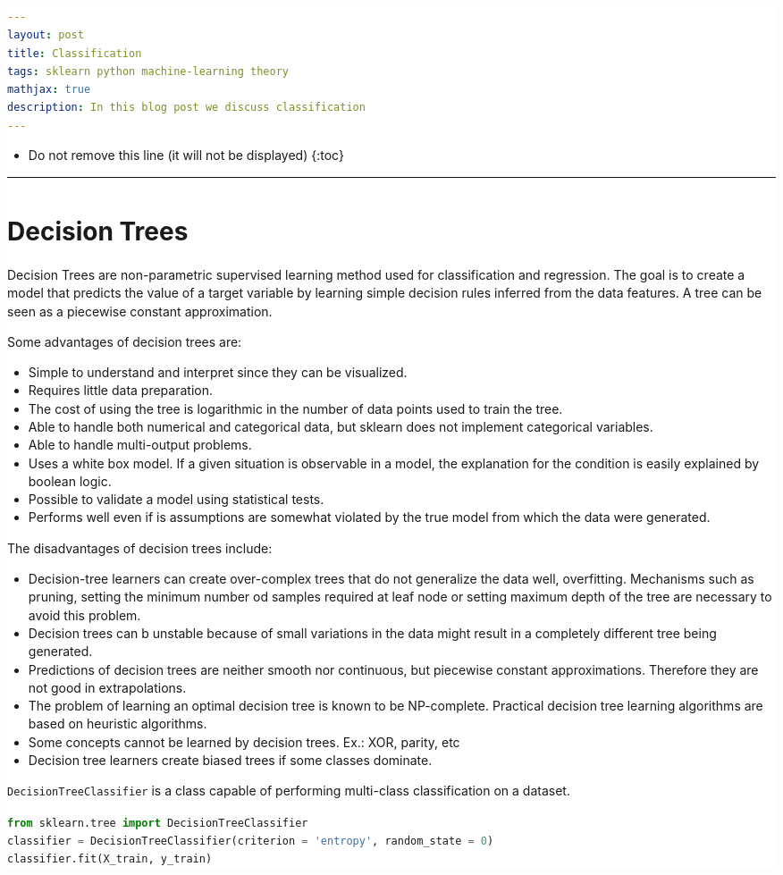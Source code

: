 ```yaml
---
layout: post
title: Classification
tags: sklearn python machine-learning theory
mathjax: true
description: In this blog post we discuss classification
---
```


* Do not remove this line (it will not be displayed)
{:toc}

---

# Decision Trees

Decision Trees are non-parametric supervised learning method used for classification and regression. The goal is to create a model that predicts the value of a target variable by learning simple decision rules inferred from the data features. A tree can be seen as a piecewise constant approximation.

Some advantages of decision trees are:

- Simple to understand and interpret since they can be visualized.
- Requires little data preparation.
- The cost of using the tree is logarithmic in the number of data points used to train the tree.
- Able to handle both numerical and categorical data, but sklearn does not implement categorical variables.
- Able to handle multi-output problems.
- Uses a white box model. If a given situation is observable in a model, the explanation for the condition is easily explained by boolean logic. 
- Possible to validate a model using statistical tests.
- Performs well even if is assumptions are somewhat violated by the true model from which the data were generated.

The disadvantages of decision trees include:

- Decision-tree learners can create over-complex trees that do not generalize the data well, overfitting. Mechanisms such as pruning, setting the minimum number od samples required at leaf node or setting maximum depth of the tree are necessary to avoid this problem.
- Decision trees can b unstable because of small variations in the data might result in a completely different tree being generated.
- Predictions of decision trees are neither smooth nor continuous, but piecewise constant approximations. Therefore they are not good in extrapolations.
- The problem of learning an optimal decision tree is known to be NP-complete. Practical decision tree learning algorithms are based on heuristic algorithms.
- Some concepts cannot be learned by decision trees. Ex.: XOR, parity, etc
- Decision tree learners create biased trees if some classes dominate.

`DecisionTreeClassifier` is a class capable of performing multi-class classification on a dataset.

```python
from sklearn.tree import DecisionTreeClassifier
classifier = DecisionTreeClassifier(criterion = 'entropy', random_state = 0)
classifier.fit(X_train, y_train)
```
